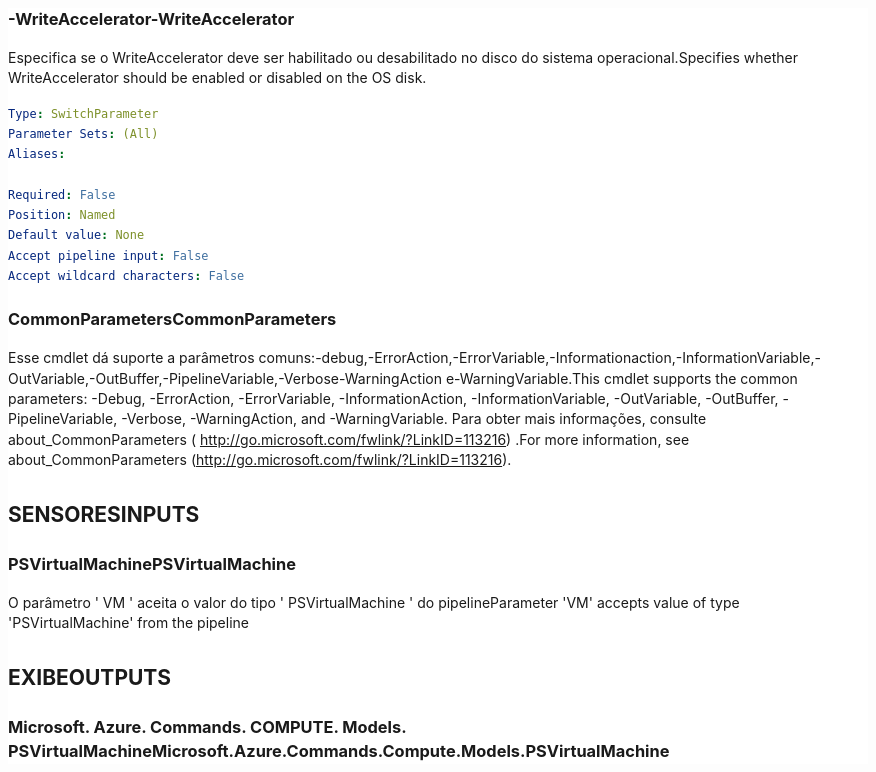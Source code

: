 ### <span data-ttu-id="dd392-189">-WriteAccelerator</span><span class="sxs-lookup"><span data-stu-id="dd392-189">-WriteAccelerator</span></span>
<span data-ttu-id="dd392-190">Especifica se o WriteAccelerator deve ser habilitado ou desabilitado no disco do sistema operacional.</span><span class="sxs-lookup"><span data-stu-id="dd392-190">Specifies whether WriteAccelerator should be enabled or disabled on the OS disk.</span></span>

```yaml
Type: SwitchParameter
Parameter Sets: (All)
Aliases: 

Required: False
Position: Named
Default value: None
Accept pipeline input: False
Accept wildcard characters: False
```

### <span data-ttu-id="dd392-191">CommonParameters</span><span class="sxs-lookup"><span data-stu-id="dd392-191">CommonParameters</span></span>
<span data-ttu-id="dd392-192">Esse cmdlet dá suporte a parâmetros comuns:-debug,-ErrorAction,-ErrorVariable,-Informationaction,-InformationVariable,-OutVariable,-OutBuffer,-PipelineVariable,-Verbose-WarningAction e-WarningVariable.</span><span class="sxs-lookup"><span data-stu-id="dd392-192">This cmdlet supports the common parameters: -Debug, -ErrorAction, -ErrorVariable, -InformationAction, -InformationVariable, -OutVariable, -OutBuffer, -PipelineVariable, -Verbose, -WarningAction, and -WarningVariable.</span></span> <span data-ttu-id="dd392-193">Para obter mais informações, consulte about_CommonParameters ( http://go.microsoft.com/fwlink/?LinkID=113216) .</span><span class="sxs-lookup"><span data-stu-id="dd392-193">For more information, see about_CommonParameters (http://go.microsoft.com/fwlink/?LinkID=113216).</span></span>

## <span data-ttu-id="dd392-194">SENSORES</span><span class="sxs-lookup"><span data-stu-id="dd392-194">INPUTS</span></span>

### <span data-ttu-id="dd392-195">PSVirtualMachine</span><span class="sxs-lookup"><span data-stu-id="dd392-195">PSVirtualMachine</span></span>
<span data-ttu-id="dd392-196">O parâmetro ' VM ' aceita o valor do tipo ' PSVirtualMachine ' do pipeline</span><span class="sxs-lookup"><span data-stu-id="dd392-196">Parameter 'VM' accepts value of type 'PSVirtualMachine' from the pipeline</span></span>

## <span data-ttu-id="dd392-197">EXIBE</span><span class="sxs-lookup"><span data-stu-id="dd392-197">OUTPUTS</span></span>

### <span data-ttu-id="dd392-198">Microsoft. Azure. Commands. COMPUTE. Models. PSVirtualMachine</span><span class="sxs-lookup"><span data-stu-id="dd392-198">Microsoft.Azure.Commands.Compute.Models.PSVirtualMachine</span></span>
